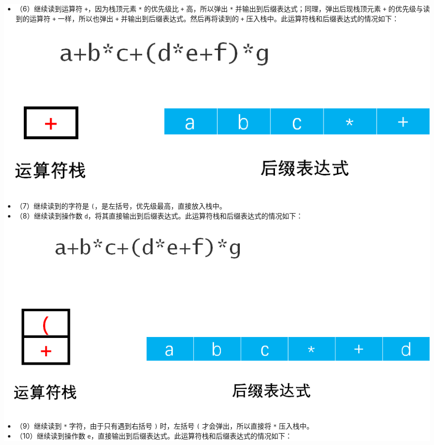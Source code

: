 - （6）继续读到运算符 `+`，因为栈顶元素 `*` 的优先级比 `+` 高，所以弹出 `*` 并输出到后缀表达式；同理，弹出后现栈顶元素 `+` 的优先级与读到的运算符 `+` 一样，所以也弹出 `+` 并输出到后缀表达式。然后再将读到的 `+` 压入栈中。此运算符栈和后缀表达式的情况如下：

![image-20220416162208804](image-Note001-%E5%89%8D%E7%BC%80%E5%92%8C%E4%B8%AD%E7%BC%80%E5%8F%8A%E5%90%8E%E7%BC%80%E8%A1%A8%E8%BE%BE%E5%BC%8F/image-20220416162208804.png)

- （7）继续读到的字符是 `(`，是左括号，优先级最高，直接放入栈中。
- （8）继续读到操作数 `d`，将其直接输出到后缀表达式。此运算符栈和后缀表达式的情况如下：

![image-20220416162434007](image-Note001-%E5%89%8D%E7%BC%80%E5%92%8C%E4%B8%AD%E7%BC%80%E5%8F%8A%E5%90%8E%E7%BC%80%E8%A1%A8%E8%BE%BE%E5%BC%8F/image-20220416162434007.png)

- （9）继续读到 `*` 字符，由于只有遇到右括号 `)` 时，左括号 `(` 才会弹出，所以直接将 `*` 压入栈中。
- （10）继续读到操作数 `e`，直接输出到后缀表达式。此运算符栈和后缀表达式的情况如下：
